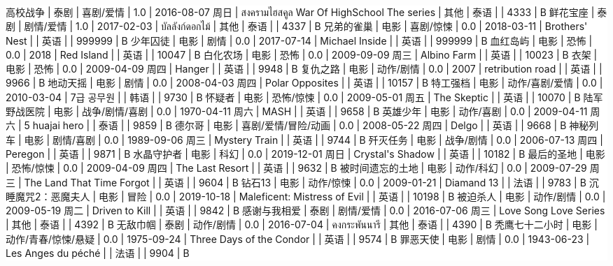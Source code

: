 高校战争 | 泰剧 | 喜剧/爱情 | 1.0 | 2016-08-07 周日 | สงครามไฮสคูล War Of HighSchool The series | 其他 | 泰语 |  | 4333 | B
鲜花宝座 | 泰剧 | 剧情/爱情 | 1.0 | 2017-02-03 | บัลลังก์ดอกไม้ | 其他 | 泰语 |  | 4337 | B
兄弟的雀巢 | 电影 | 喜剧/惊悚 | 0.0 | 2018-03-11 | Brothers' Nest |  | 英语 |  | 999999 | B
少年囚徒 | 电影 | 剧情 | 0.0 | 2017-07-14 | Michael Inside |  | 英语 |  | 999999 | B
血红岛屿 | 电影 | 恐怖 | 0.0 | 2018 | Red Island |  | 英语 |  | 10047 | B
白化农场 | 电影 | 恐怖 | 0.0 | 2009-09-09 周三 | Albino Farm |  | 英语 |  | 10023 | B
衣架 | 电影 | 恐怖 | 0.0 | 2009-04-09 周四 | Hanger |  | 英语 |  | 9948 | B
复仇之路 | 电影 | 动作/剧情 | 0.0 | 2007 | retribution road |  | 英语 |  | 9966 | B
地动天摇 | 电影 | 剧情 | 0.0 | 2008-04-03 周四 | Polar Opposites |  | 英语 |  | 10157 | B
特工强档 | 电影 | 动作/喜剧/爱情 | 0.0 | 2010-03-04 | 7급 공무원 |  | 韩语 |  | 9730 | B
怀疑者 | 电影 | 恐怖/惊悚 | 0.0 | 2009-05-01 周五 | The Skeptic |  | 英语 |  | 10070 | B
陆军野战医院 | 电影 | 战争/剧情/喜剧 | 0.0 | 1970-04-11 周六 | MASH |  | 英语 |  | 9658 | B
英雄少年 | 电影 | 动作/喜剧 | 0.0 | 2009-04-11 周六 | 5 huajai hero |  | 泰语 |  | 9859 | B
德尔哥 | 电影 | 喜剧/爱情/冒险/动画 | 0.0 | 2008-05-22 周四 | Delgo |  | 英语 |  | 9668 | B
神秘列车 | 电影 | 剧情/喜剧 | 0.0 | 1989-09-06 周三 | Mystery Train |  | 英语 |  | 9744 | B
歼灭任务 | 电影 | 战争/剧情 | 0.0 | 2006-07-13 周四 | Peregon |  | 英语 |  | 9871 | B
水晶守护者 | 电影 | 科幻 | 0.0 | 2019-12-01 周日 | Crystal's Shadow |  | 英语 |  | 10182 | B
最后的圣地 | 电影 | 恐怖/惊悚 | 0.0 | 2009-04-09 周四 | The Last Resort |  | 英语 |  | 9632 | B
被时间遗忘的土地 | 电影 | 动作/科幻 | 0.0 | 2009-07-29 周三 | The Land That Time Forgot |  | 英语 |  | 9604 | B
钻石13 | 电影 | 动作/惊悚 | 0.0 | 2009-01-21 | Diamand 13 |  | 法语 |  | 9783 | B
沉睡魔咒2：恶魔夫人 | 电影 | 冒险 | 0.0 | 2019-10-18 | Maleficent: Mistress of Evil |  | 英语 |  | 10198 | B
被迫杀人 | 电影 | 动作/剧情 | 0.0 | 2009-05-19 周二 | Driven to Kill |  | 英语 |  | 9842 | B
感谢与我相爱 | 泰剧 | 剧情/爱情 | 0.0 | 2016-07-06 周三 | Love Song Love Series | 其他 | 泰语 |  | 4392 | B
无敌巾帼 | 泰剧 | 动作/剧情 | 0.0 | 2016-07-04 | คงกระพันนารี | 其他 | 泰语 |  | 4390 | B
秃鹰七十二小时 | 电影 | 动作/青春/惊悚/悬疑 | 0.0 | 1975-09-24 | Three Days of the Condor |  | 英语 |  | 9574 | B
罪恶天使 | 电影 | 剧情 | 0.0 | 1943-06-23 | Les Anges du péché |  | 法语 |  | 9904 | B

